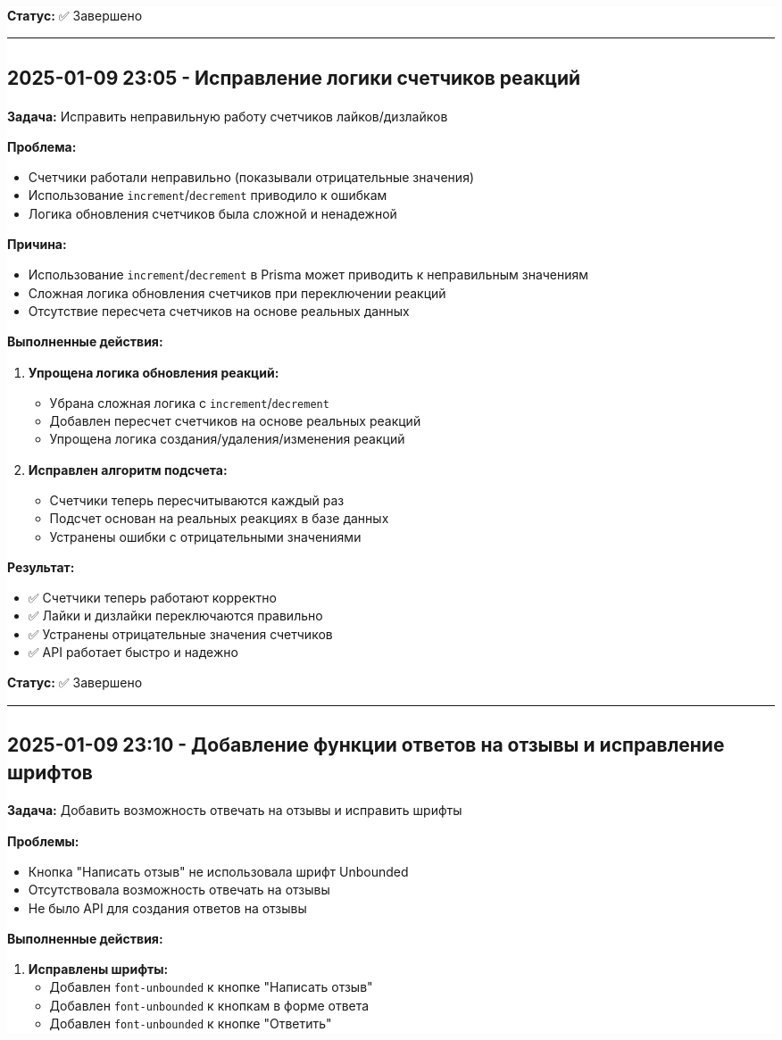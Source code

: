 **Статус:** ✅ Завершено

---

## 2025-01-09 23:05 - Исправление логики счетчиков реакций

**Задача:** Исправить неправильную работу счетчиков лайков/дизлайков

**Проблема:**
- Счетчики работали неправильно (показывали отрицательные значения)
- Использование `increment`/`decrement` приводило к ошибкам
- Логика обновления счетчиков была сложной и ненадежной

**Причина:**
- Использование `increment`/`decrement` в Prisma может приводить к неправильным значениям
- Сложная логика обновления счетчиков при переключении реакций
- Отсутствие пересчета счетчиков на основе реальных данных

**Выполненные действия:**
1. **Упрощена логика обновления реакций:**
   - Убрана сложная логика с `increment`/`decrement`
   - Добавлен пересчет счетчиков на основе реальных реакций
   - Упрощена логика создания/удаления/изменения реакций

2. **Исправлен алгоритм подсчета:**
   - Счетчики теперь пересчитываются каждый раз
   - Подсчет основан на реальных реакциях в базе данных
   - Устранены ошибки с отрицательными значениями

**Результат:**
- ✅ Счетчики теперь работают корректно
- ✅ Лайки и дизлайки переключаются правильно
- ✅ Устранены отрицательные значения счетчиков
- ✅ API работает быстро и надежно

**Статус:** ✅ Завершено

---

## 2025-01-09 23:10 - Добавление функции ответов на отзывы и исправление шрифтов

**Задача:** Добавить возможность отвечать на отзывы и исправить шрифты

**Проблемы:**
- Кнопка "Написать отзыв" не использовала шрифт Unbounded
- Отсутствовала возможность отвечать на отзывы
- Не было API для создания ответов на отзывы

**Выполненные действия:**
1. **Исправлены шрифты:**
   - Добавлен `font-unbounded` к кнопке "Написать отзыв"
   - Добавлен `font-unbounded` к кнопкам в форме ответа
   - Добавлен `font-unbounded` к кнопке "Ответить"

